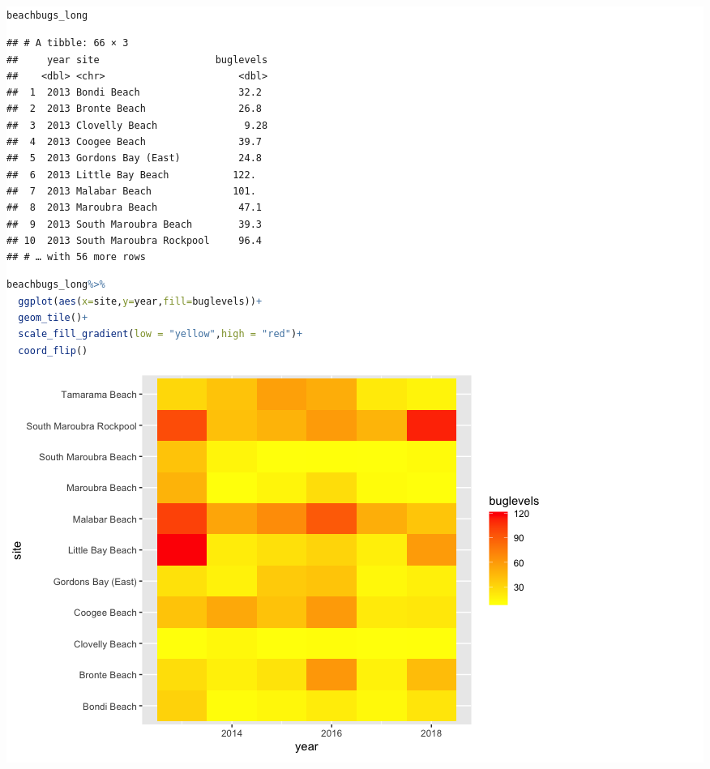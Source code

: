 
```r
beachbugs_long
```

```
## # A tibble: 66 × 3
##     year site                    buglevels
##    <dbl> <chr>                       <dbl>
##  1  2013 Bondi Beach                 32.2 
##  2  2013 Bronte Beach                26.8 
##  3  2013 Clovelly Beach               9.28
##  4  2013 Coogee Beach                39.7 
##  5  2013 Gordons Bay (East)          24.8 
##  6  2013 Little Bay Beach           122.  
##  7  2013 Malabar Beach              101.  
##  8  2013 Maroubra Beach              47.1 
##  9  2013 South Maroubra Beach        39.3 
## 10  2013 South Maroubra Rockpool     96.4 
## # … with 56 more rows
```


```r
beachbugs_long%>%
  ggplot(aes(x=site,y=year,fill=buglevels))+
  geom_tile()+
  scale_fill_gradient(low = "yellow",high = "red")+
  coord_flip()
```

![](lab14_hw_files/figure-html/unnamed-chunk-11-1.png)
